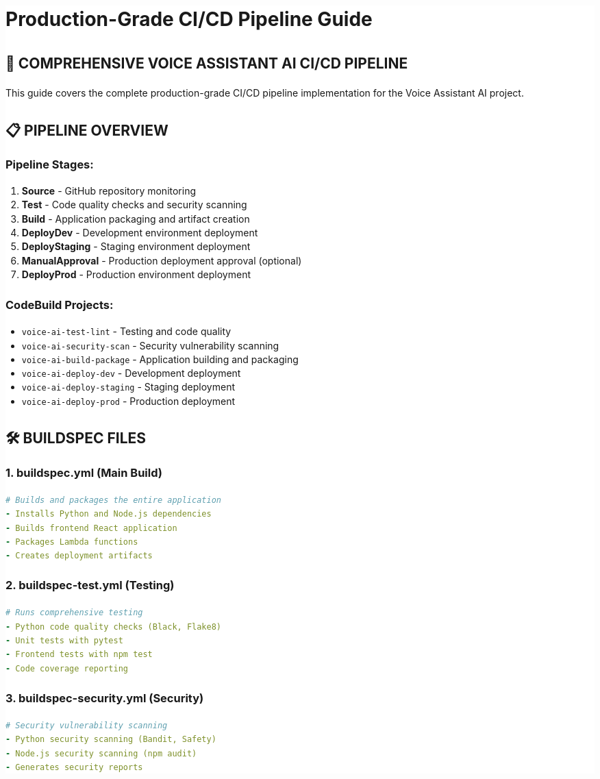 # Production-Grade CI/CD Pipeline Guide

## 🚀 **COMPREHENSIVE VOICE ASSISTANT AI CI/CD PIPELINE**

This guide covers the complete production-grade CI/CD pipeline implementation for the Voice Assistant AI project.

## 📋 **PIPELINE OVERVIEW**

### **Pipeline Stages:**
1. **Source** - GitHub repository monitoring
2. **Test** - Code quality checks and security scanning
3. **Build** - Application packaging and artifact creation
4. **DeployDev** - Development environment deployment
5. **DeployStaging** - Staging environment deployment
6. **ManualApproval** - Production deployment approval (optional)
7. **DeployProd** - Production environment deployment

### **CodeBuild Projects:**
- `voice-ai-test-lint` - Testing and code quality
- `voice-ai-security-scan` - Security vulnerability scanning
- `voice-ai-build-package` - Application building and packaging
- `voice-ai-deploy-dev` - Development deployment
- `voice-ai-deploy-staging` - Staging deployment
- `voice-ai-deploy-prod` - Production deployment

## 🛠️ **BUILDSPEC FILES**

### **1. buildspec.yml (Main Build)**
```yaml
# Builds and packages the entire application
- Installs Python and Node.js dependencies
- Builds frontend React application
- Packages Lambda functions
- Creates deployment artifacts
```

### **2. buildspec-test.yml (Testing)**
```yaml
# Runs comprehensive testing
- Python code quality checks (Black, Flake8)
- Unit tests with pytest
- Frontend tests with npm test
- Code coverage reporting
```

### **3. buildspec-security.yml (Security)**
```yaml
# Security vulnerability scanning
- Python security scanning (Bandit, Safety)
- Node.js security scanning (npm audit)
- Generates security reports
```
